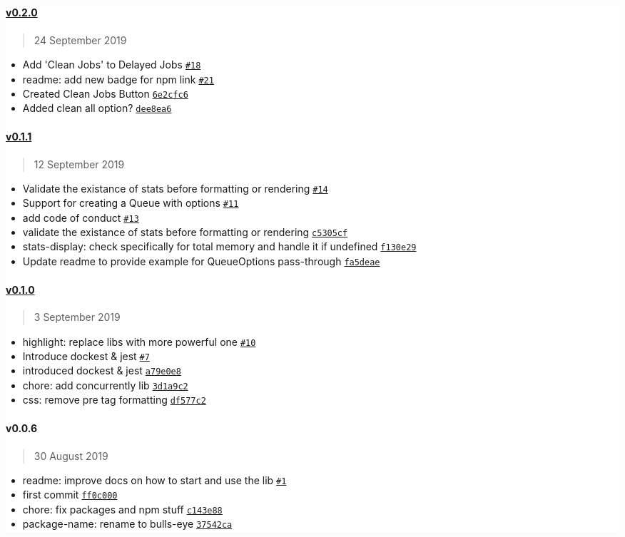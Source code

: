 #### [v0.2.0](https://github.com/lorenzorapetti/bull-board/compare/v0.1.1...v0.2.0)

> 24 September 2019

- Add 'Clean Jobs' to Delayed Jobs [`#18`](https://github.com/lorenzorapetti/bull-board/pull/18)
- readme: add new badge for npm link [`#21`](https://github.com/lorenzorapetti/bull-board/pull/21)
- Created Clean Jobs Button [`6e2cfc6`](https://github.com/lorenzorapetti/bull-board/commit/6e2cfc6b00f25e2eb814567c850c3226ed9c083f)
- Added clean all option? [`dee8ea6`](https://github.com/lorenzorapetti/bull-board/commit/dee8ea63e84c1d294c4564bde839a9e9df317b09)

#### [v0.1.1](https://github.com/lorenzorapetti/bull-board/compare/v0.1.0...v0.1.1)

> 12 September 2019

- Validate the existance of stats before formatting or rendering [`#14`](https://github.com/lorenzorapetti/bull-board/pull/14)
- Support for creating a Queue with options [`#11`](https://github.com/lorenzorapetti/bull-board/pull/11)
- add code of conduct [`#13`](https://github.com/lorenzorapetti/bull-board/pull/13)
- validate the existance of stats before formatting or rendering [`c5305cf`](https://github.com/lorenzorapetti/bull-board/commit/c5305cf3c87e2667de1a31ded049367d5349859e)
- stats-display: check specifically for total memory and handle it if undefined [`f130e29`](https://github.com/lorenzorapetti/bull-board/commit/f130e2996cd194914fc7282fd101b0bbcda9b55b)
- Update readme to provide example for QueueOptions pass-through [`fa5deae`](https://github.com/lorenzorapetti/bull-board/commit/fa5deaec712231a2815241fa43fcff81471382df)

#### [v0.1.0](https://github.com/lorenzorapetti/bull-board/compare/v0.0.6...v0.1.0)

> 3 September 2019

- highlight: replace libs with more powerful one [`#10`](https://github.com/lorenzorapetti/bull-board/pull/10)
- Introduce dockest & jest [`#7`](https://github.com/lorenzorapetti/bull-board/pull/7)
- introduced dockest & jest [`a79e0e8`](https://github.com/lorenzorapetti/bull-board/commit/a79e0e803ef00ef2bf9c7f1332005cb3b3fb6b62)
- chore: add concurrently lib [`3d1a9c2`](https://github.com/lorenzorapetti/bull-board/commit/3d1a9c2c77e2583d922b1329daf344d71c9e13da)
- css: remove pre tag formatting [`df577c2`](https://github.com/lorenzorapetti/bull-board/commit/df577c2c914233640d56e1dfc1e478880fbed9af)

#### v0.0.6

> 30 August 2019

- readme: improve docs on how to start and use the lib [`#1`](https://github.com/lorenzorapetti/bull-board/pull/1)
- first commit [`ff0c000`](https://github.com/lorenzorapetti/bull-board/commit/ff0c0009708abb5f28b26b7d35e7ac67f4e461f4)
- chore: fix packages and npm stuff [`c143e88`](https://github.com/lorenzorapetti/bull-board/commit/c143e88f94c6120ad9e32c87c63867299fcf48bc)
- package-name: rename to bulls-eye [`37542ca`](https://github.com/lorenzorapetti/bull-board/commit/37542ca51fb8c5f1f7982c9130c732671e659eae)
